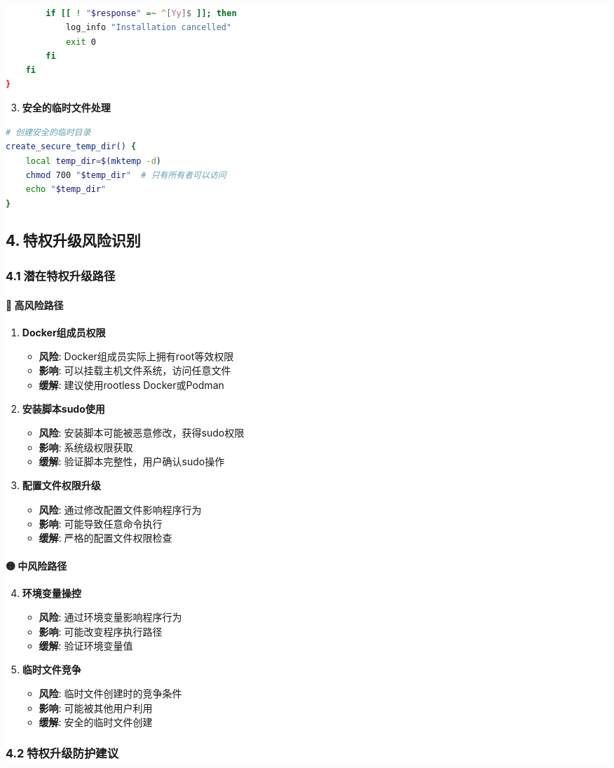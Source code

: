 ```bash
        if [[ ! "$response" =~ ^[Yy]$ ]]; then
            log_info "Installation cancelled"
            exit 0
        fi
    fi
}
```

3. **安全的临时文件处理**
```bash
# 创建安全的临时目录
create_secure_temp_dir() {
    local temp_dir=$(mktemp -d)
    chmod 700 "$temp_dir"  # 只有所有者可以访问
    echo "$temp_dir"
}
```

## 4. 特权升级风险识别

### 4.1 潜在特权升级路径

#### 🔴 高风险路径

1. **Docker组成员权限**
   - **风险**: Docker组成员实际上拥有root等效权限
   - **影响**: 可以挂载主机文件系统，访问任意文件
   - **缓解**: 建议使用rootless Docker或Podman

2. **安装脚本sudo使用**
   - **风险**: 安装脚本可能被恶意修改，获得sudo权限
   - **影响**: 系统级权限获取
   - **缓解**: 验证脚本完整性，用户确认sudo操作

3. **配置文件权限升级**
   - **风险**: 通过修改配置文件影响程序行为
   - **影响**: 可能导致任意命令执行
   - **缓解**: 严格的配置文件权限检查

#### 🟡 中风险路径

4. **环境变量操控**
   - **风险**: 通过环境变量影响程序行为
   - **影响**: 可能改变程序执行路径
   - **缓解**: 验证环境变量值

5. **临时文件竞争**
   - **风险**: 临时文件创建时的竞争条件
   - **影响**: 可能被其他用户利用
   - **缓解**: 安全的临时文件创建

### 4.2 特权升级防护建议
